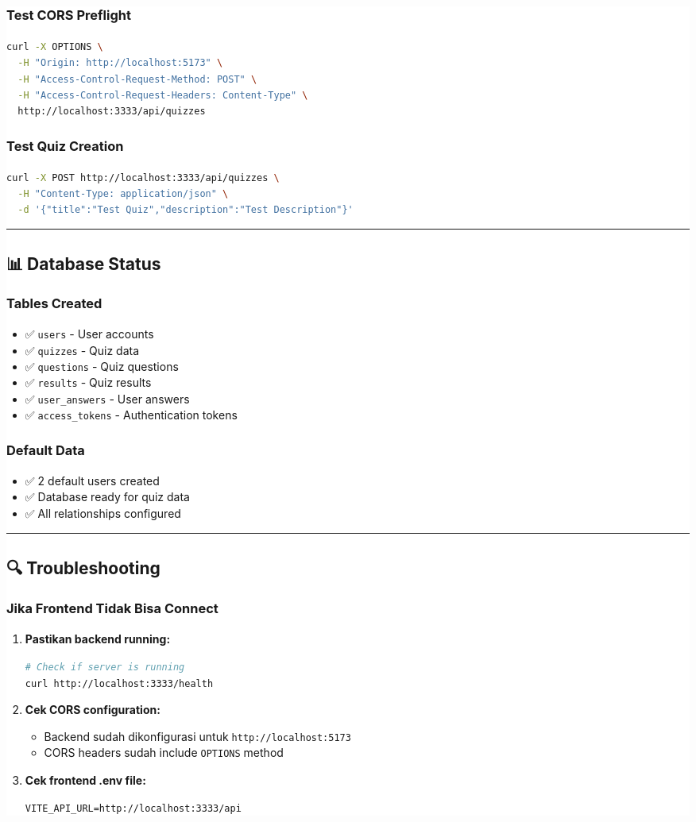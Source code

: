 ### Test CORS Preflight
```bash
curl -X OPTIONS \
  -H "Origin: http://localhost:5173" \
  -H "Access-Control-Request-Method: POST" \
  -H "Access-Control-Request-Headers: Content-Type" \
  http://localhost:3333/api/quizzes
```

### Test Quiz Creation
```bash
curl -X POST http://localhost:3333/api/quizzes \
  -H "Content-Type: application/json" \
  -d '{"title":"Test Quiz","description":"Test Description"}'
```

---

## 📊 Database Status

### Tables Created
- ✅ `users` - User accounts
- ✅ `quizzes` - Quiz data
- ✅ `questions` - Quiz questions
- ✅ `results` - Quiz results
- ✅ `user_answers` - User answers
- ✅ `access_tokens` - Authentication tokens

### Default Data
- ✅ 2 default users created
- ✅ Database ready for quiz data
- ✅ All relationships configured

---

## 🔍 Troubleshooting

### Jika Frontend Tidak Bisa Connect

1. **Pastikan backend running:**
   ```bash
   # Check if server is running
   curl http://localhost:3333/health
   ```

2. **Cek CORS configuration:**
   - Backend sudah dikonfigurasi untuk `http://localhost:5173`
   - CORS headers sudah include `OPTIONS` method

3. **Cek frontend .env file:**
   ```env
   VITE_API_URL=http://localhost:3333/api
   ```
